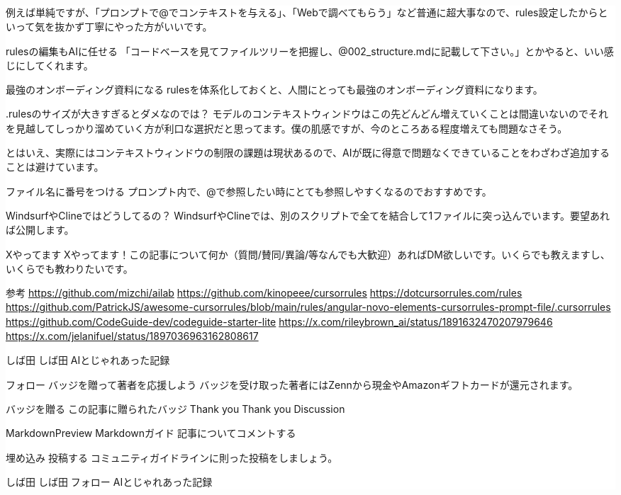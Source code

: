 例えば単純ですが、「プロンプトで@でコンテキストを与える」、「Webで調べてもらう」など普通に超大事なので、rules設定したからといって気を抜かず丁寧にやった方がいいです。

rulesの編集もAIに任せる
「コードベースを見てファイルツリーを把握し、@002_structure.mdに記載して下さい。」とかやると、いい感じにしてくれます。

最強のオンボーディング資料になる
rulesを体系化しておくと、人間にとっても最強のオンボーディング資料になります。

.rulesのサイズが大きすぎるとダメなのでは？
モデルのコンテキストウィンドウはこの先どんどん増えていくことは間違いないのでそれを見越してしっかり溜めていく方が利口な選択だと思ってます。僕の肌感ですが、今のところある程度増えても問題なさそう。

とはいえ、実際にはコンテキストウィンドウの制限の課題は現状あるので、AIが既に得意で問題なくできていることをわざわざ追加することは避けています。

ファイル名に番号をつける
プロンプト内で、@で参照したい時にとても参照しやすくなるのでおすすめです。

WindsurfやClineではどうしてるの？
WindsurfやClineでは、別のスクリプトで全てを結合して1ファイルに突っ込んでいます。要望あれば公開します。

Xやってます
Xやってます！この記事について何か（質問/賛同/異論/等なんでも大歓迎）あればDM欲しいです。いくらでも教えますし、いくらでも教わりたいです。


参考
https://github.com/mizchi/ailab
https://github.com/kinopeee/cursorrules
https://dotcursorrules.com/rules
https://github.com/PatrickJS/awesome-cursorrules/blob/main/rules/angular-novo-elements-cursorrules-prompt-file/.cursorrules
https://github.com/CodeGuide-dev/codeguide-starter-lite
https://x.com/rileybrown_ai/status/1891632470207979646
https://x.com/jelanifuel/status/1897036963162808617



しば田
しば田
AIとじゃれあった記録

フォロー
バッジを贈って著者を応援しよう
バッジを受け取った著者にはZennから現金やAmazonギフトカードが還元されます。

バッジを贈る
この記事に贈られたバッジ
Thank you
Thank you
Discussion


MarkdownPreview
Markdownガイド
記事についてコメントする


埋め込み
投稿する
コミュニティガイドラインに則った投稿をしましょう。

しば田
しば田
フォロー
AIとじゃれあった記録
